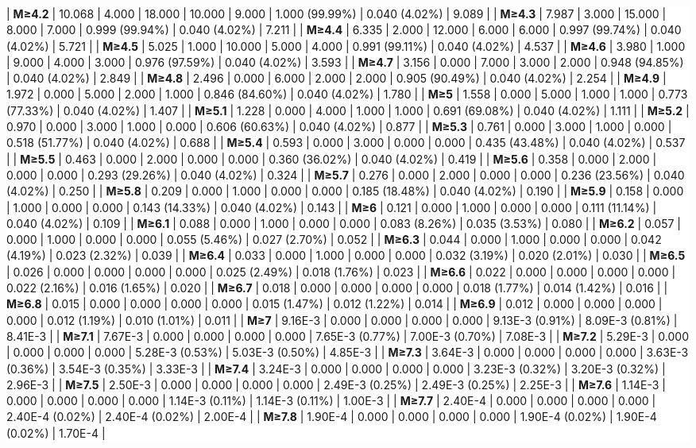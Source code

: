 | **M&ge;4.2** | 10.068 | 4.000 | 18.000 | 10.000 | 9.000 | 1.000 (99.99%) | 0.040 (4.02%) | 9.089 |
| **M&ge;4.3** | 7.987 | 3.000 | 15.000 | 8.000 | 7.000 | 0.999 (99.94%) | 0.040 (4.02%) | 7.211 |
| **M&ge;4.4** | 6.335 | 2.000 | 12.000 | 6.000 | 6.000 | 0.997 (99.74%) | 0.040 (4.02%) | 5.721 |
| **M&ge;4.5** | 5.025 | 1.000 | 10.000 | 5.000 | 4.000 | 0.991 (99.11%) | 0.040 (4.02%) | 4.537 |
| **M&ge;4.6** | 3.980 | 1.000 | 9.000 | 4.000 | 3.000 | 0.976 (97.59%) | 0.040 (4.02%) | 3.593 |
| **M&ge;4.7** | 3.156 | 0.000 | 7.000 | 3.000 | 2.000 | 0.948 (94.85%) | 0.040 (4.02%) | 2.849 |
| **M&ge;4.8** | 2.496 | 0.000 | 6.000 | 2.000 | 2.000 | 0.905 (90.49%) | 0.040 (4.02%) | 2.254 |
| **M&ge;4.9** | 1.972 | 0.000 | 5.000 | 2.000 | 1.000 | 0.846 (84.60%) | 0.040 (4.02%) | 1.780 |
| **M&ge;5** | 1.558 | 0.000 | 5.000 | 1.000 | 1.000 | 0.773 (77.33%) | 0.040 (4.02%) | 1.407 |
| **M&ge;5.1** | 1.228 | 0.000 | 4.000 | 1.000 | 1.000 | 0.691 (69.08%) | 0.040 (4.02%) | 1.111 |
| **M&ge;5.2** | 0.970 | 0.000 | 3.000 | 1.000 | 0.000 | 0.606 (60.63%) | 0.040 (4.02%) | 0.877 |
| **M&ge;5.3** | 0.761 | 0.000 | 3.000 | 1.000 | 0.000 | 0.518 (51.77%) | 0.040 (4.02%) | 0.688 |
| **M&ge;5.4** | 0.593 | 0.000 | 3.000 | 0.000 | 0.000 | 0.435 (43.48%) | 0.040 (4.02%) | 0.537 |
| **M&ge;5.5** | 0.463 | 0.000 | 2.000 | 0.000 | 0.000 | 0.360 (36.02%) | 0.040 (4.02%) | 0.419 |
| **M&ge;5.6** | 0.358 | 0.000 | 2.000 | 0.000 | 0.000 | 0.293 (29.26%) | 0.040 (4.02%) | 0.324 |
| **M&ge;5.7** | 0.276 | 0.000 | 2.000 | 0.000 | 0.000 | 0.236 (23.56%) | 0.040 (4.02%) | 0.250 |
| **M&ge;5.8** | 0.209 | 0.000 | 1.000 | 0.000 | 0.000 | 0.185 (18.48%) | 0.040 (4.02%) | 0.190 |
| **M&ge;5.9** | 0.158 | 0.000 | 1.000 | 0.000 | 0.000 | 0.143 (14.33%) | 0.040 (4.02%) | 0.143 |
| **M&ge;6** | 0.121 | 0.000 | 1.000 | 0.000 | 0.000 | 0.111 (11.14%) | 0.040 (4.02%) | 0.109 |
| **M&ge;6.1** | 0.088 | 0.000 | 1.000 | 0.000 | 0.000 | 0.083 (8.26%) | 0.035 (3.53%) | 0.080 |
| **M&ge;6.2** | 0.057 | 0.000 | 1.000 | 0.000 | 0.000 | 0.055 (5.46%) | 0.027 (2.70%) | 0.052 |
| **M&ge;6.3** | 0.044 | 0.000 | 1.000 | 0.000 | 0.000 | 0.042 (4.19%) | 0.023 (2.32%) | 0.039 |
| **M&ge;6.4** | 0.033 | 0.000 | 1.000 | 0.000 | 0.000 | 0.032 (3.19%) | 0.020 (2.01%) | 0.030 |
| **M&ge;6.5** | 0.026 | 0.000 | 0.000 | 0.000 | 0.000 | 0.025 (2.49%) | 0.018 (1.76%) | 0.023 |
| **M&ge;6.6** | 0.022 | 0.000 | 0.000 | 0.000 | 0.000 | 0.022 (2.16%) | 0.016 (1.65%) | 0.020 |
| **M&ge;6.7** | 0.018 | 0.000 | 0.000 | 0.000 | 0.000 | 0.018 (1.77%) | 0.014 (1.42%) | 0.016 |
| **M&ge;6.8** | 0.015 | 0.000 | 0.000 | 0.000 | 0.000 | 0.015 (1.47%) | 0.012 (1.22%) | 0.014 |
| **M&ge;6.9** | 0.012 | 0.000 | 0.000 | 0.000 | 0.000 | 0.012 (1.19%) | 0.010 (1.01%) | 0.011 |
| **M&ge;7** | 9.16E-3 | 0.000 | 0.000 | 0.000 | 0.000 | 9.13E-3 (0.91%) | 8.09E-3 (0.81%) | 8.41E-3 |
| **M&ge;7.1** | 7.67E-3 | 0.000 | 0.000 | 0.000 | 0.000 | 7.65E-3 (0.77%) | 7.00E-3 (0.70%) | 7.08E-3 |
| **M&ge;7.2** | 5.29E-3 | 0.000 | 0.000 | 0.000 | 0.000 | 5.28E-3 (0.53%) | 5.03E-3 (0.50%) | 4.85E-3 |
| **M&ge;7.3** | 3.64E-3 | 0.000 | 0.000 | 0.000 | 0.000 | 3.63E-3 (0.36%) | 3.54E-3 (0.35%) | 3.33E-3 |
| **M&ge;7.4** | 3.24E-3 | 0.000 | 0.000 | 0.000 | 0.000 | 3.23E-3 (0.32%) | 3.20E-3 (0.32%) | 2.96E-3 |
| **M&ge;7.5** | 2.50E-3 | 0.000 | 0.000 | 0.000 | 0.000 | 2.49E-3 (0.25%) | 2.49E-3 (0.25%) | 2.25E-3 |
| **M&ge;7.6** | 1.14E-3 | 0.000 | 0.000 | 0.000 | 0.000 | 1.14E-3 (0.11%) | 1.14E-3 (0.11%) | 1.00E-3 |
| **M&ge;7.7** | 2.40E-4 | 0.000 | 0.000 | 0.000 | 0.000 | 2.40E-4 (0.02%) | 2.40E-4 (0.02%) | 2.00E-4 |
| **M&ge;7.8** | 1.90E-4 | 0.000 | 0.000 | 0.000 | 0.000 | 1.90E-4 (0.02%) | 1.90E-4 (0.02%) | 1.70E-4 |